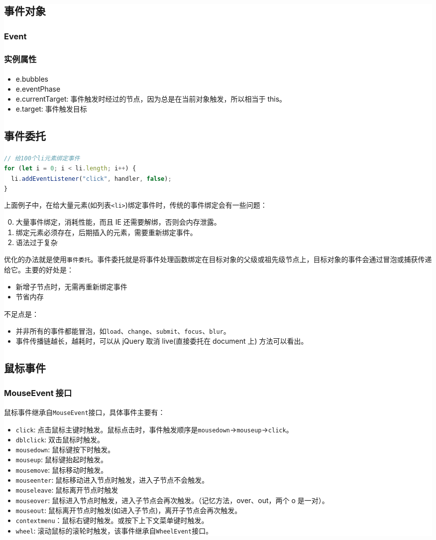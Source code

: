 ## 事件对象

### Event

### 实例属性

- e.bubbles
- e.eventPhase
- e.currentTarget: 事件触发时经过的节点，因为总是在当前对象触发，所以相当于 this。
- e.target: 事件触发目标

## 事件委托

```js
// 给100个li元素绑定事件
for (let i = 0; i < li.length; i++) {
  li.addEventListener("click", handler, false);
}
```

上面例子中，在给大量元素(如列表`<li>`)绑定事件时，传统的事件绑定会有一些问题：

0. 大量事件绑定，消耗性能，而且 IE 还需要解绑，否则会内存泄露。
1. 绑定元素必须存在，后期插入的元素，需要重新绑定事件。
2. 语法过于复杂

优化的办法就是使用`事件委托`。事件委托就是将事件处理函数绑定在目标对象的父级或祖先级节点上，目标对象的事件会通过冒泡或捕获传递给它。主要的好处是：

- 新增子节点时，无需再重新绑定事件
- 节省内存

不足点是：

- 并非所有的事件都能冒泡，如`load`、`change`、`submit`、`focus`、`blur`。
- 事件传播链越长，越耗时，可以从 jQuery 取消 live(直接委托在 document 上) 方法可以看出。

## 鼠标事件

### MouseEvent 接口

鼠标事件继承自`MouseEvent`接口，具体事件主要有：

- `click`: 点击鼠标主键时触发。鼠标点击时，事件触发顺序是`mousedown`->`mouseup`->`click`。
- `dblclick`: 双击鼠标时触发。
- `mousedown`: 鼠标键按下时触发。
- `mouseup`: 鼠标键抬起时触发。
- `mousemove`: 鼠标移动时触发。
- `mouseenter`: 鼠标移动进入节点时触发，进入子节点不会触发。
- `mouseleave`: 鼠标离开节点时触发
- `mouseover`: 鼠标进入节点时触发，进入子节点会再次触发。（记忆方法，over、out，两个 o 是一对）。
- `mouseout`: 鼠标离开节点时触发(如进入子节点)，离开子节点会再次触发。
- `contextmenu`：鼠标右键时触发。或按下上下文菜单键时触发。
- `wheel`: 滚动鼠标的滚轮时触发，该事件继承自`WheelEvent`接口。
